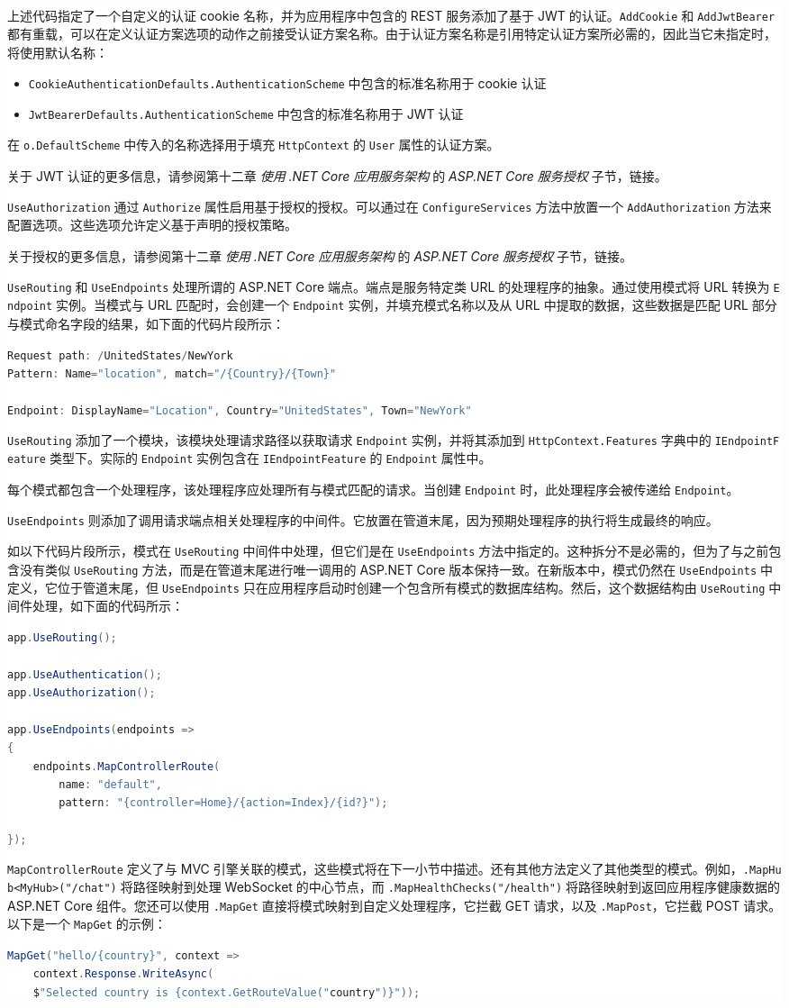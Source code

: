 上述代码指定了一个自定义的认证 cookie 名称，并为应用程序中包含的 REST 服务添加了基于 JWT 的认证。`AddCookie` 和 `AddJwtBearer` 都有重载，可以在定义认证方案选项的动作之前接受认证方案名称。由于认证方案名称是引用特定认证方案所必需的，因此当它未指定时，将使用默认名称：

+   `CookieAuthenticationDefaults.AuthenticationScheme` 中包含的标准名称用于 cookie 认证

+   `JwtBearerDefaults.AuthenticationScheme` 中包含的标准名称用于 JWT 认证

在 `o.DefaultScheme` 中传入的名称选择用于填充 `HttpContext` 的 `User` 属性的认证方案。

关于 JWT 认证的更多信息，请参阅第十二章 *使用 .NET Core 应用服务架构* 的 *ASP.NET Core 服务授权* 子节，链接。

`UseAuthorization` 通过 `Authorize` 属性启用基于授权的授权。可以通过在 `ConfigureServices` 方法中放置一个 `AddAuthorization` 方法来配置选项。这些选项允许定义基于声明的授权策略。

关于授权的更多信息，请参阅第十二章 *使用 .NET Core 应用服务架构* 的 *ASP.NET Core 服务授权* 子节，链接。

`UseRouting` 和 `UseEndpoints` 处理所谓的 ASP.NET Core 端点。端点是服务特定类 URL 的处理程序的抽象。通过使用模式将 URL 转换为 `Endpoint` 实例。当模式与 URL 匹配时，会创建一个 `Endpoint` 实例，并填充模式名称以及从 URL 中提取的数据，这些数据是匹配 URL 部分与模式命名字段的结果，如下面的代码片段所示：

```cs
Request path: /UnitedStates/NewYork 
Pattern: Name="location", match="/{Country}/{Town}"

Endpoint: DisplayName="Location", Country="UnitedStates", Town="NewYork"
```

`UseRouting` 添加了一个模块，该模块处理请求路径以获取请求 `Endpoint` 实例，并将其添加到 `HttpContext.Features` 字典中的 `IEndpointFeature` 类型下。实际的 `Endpoint` 实例包含在 `IEndpointFeature` 的 `Endpoint` 属性中。

每个模式都包含一个处理程序，该处理程序应处理所有与模式匹配的请求。当创建 `Endpoint` 时，此处理程序会被传递给 `Endpoint`。

`UseEndpoints` 则添加了调用请求端点相关处理程序的中间件。它放置在管道末尾，因为预期处理程序的执行将生成最终的响应。

如以下代码片段所示，模式在 `UseRouting` 中间件中处理，但它们是在 `UseEndpoints` 方法中指定的。这种拆分不是必需的，但为了与之前包含没有类似 `UseRouting` 方法，而是在管道末尾进行唯一调用的 ASP.NET Core 版本保持一致。在新版本中，模式仍然在 `UseEndpoints` 中定义，它位于管道末尾，但 `UseEndpoints` 只在应用程序启动时创建一个包含所有模式的数据库结构。然后，这个数据结构由 `UseRouting` 中间件处理，如下面的代码所示：

```cs
app.UseRouting();

app.UseAuthentication();
app.UseAuthorization();

app.UseEndpoints(endpoints =>
{
    endpoints.MapControllerRoute(
        name: "default",
        pattern: "{controller=Home}/{action=Index}/{id?}");

});
```

`MapControllerRoute` 定义了与 MVC 引擎关联的模式，这些模式将在下一小节中描述。还有其他方法定义了其他类型的模式。例如，`.MapHub<MyHub>("/chat")` 将路径映射到处理 WebSocket 的中心节点，而 `.MapHealthChecks("/health")` 将路径映射到返回应用程序健康数据的 ASP.NET Core 组件。您还可以使用 `.MapGet` 直接将模式映射到自定义处理程序，它拦截 GET 请求，以及 `.MapPost`，它拦截 POST 请求。以下是一个 `MapGet` 的示例：

```cs
MapGet("hello/{country}", context => 
    context.Response.WriteAsync(
    $"Selected country is {context.GetRouteValue("country")}"));
```
